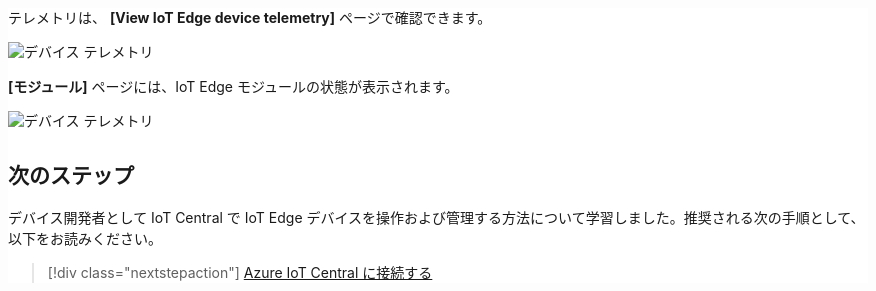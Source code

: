 テレメトリは、 **[View IoT Edge device telemetry]** ページで確認できます。

![デバイス テレメトリ](./media/tutorial-add-edge-as-leaf-device/device-telemetry-view.png)

**[モジュール]** ページには、IoT Edge モジュールの状態が表示されます。

![デバイス テレメトリ](./media/tutorial-add-edge-as-leaf-device/edge-module-status.png)

## <a name="next-steps"></a>次のステップ

デバイス開発者として IoT Central で IoT Edge デバイスを操作および管理する方法について学習しました。推奨される次の手順として、以下をお読みください。



> [!div class="nextstepaction"]
> [Azure IoT Central に接続する](./concepts-get-connected.md)
